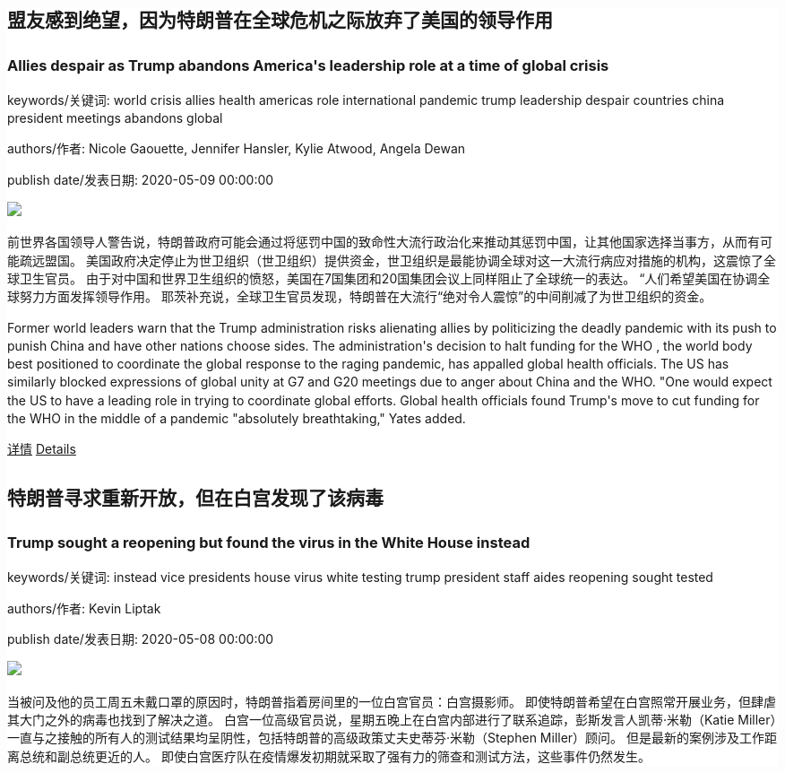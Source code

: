 ## 盟友感到绝望，因为特朗普在全球危机之际放弃了美国的领导作用

### Allies despair as Trump abandons America's leadership role at a time of global crisis

keywords/关键词: world crisis allies health americas role international pandemic trump leadership despair countries china president meetings abandons global

authors/作者: Nicole Gaouette, Jennifer Hansler, Kylie Atwood, Angela Dewan

publish date/发表日期: 2020-05-09 00:00:00

![](https://cdn.cnn.com/cnnnext/dam/assets/200507141202-11-trump-honeywell-0505-super-tease.jpg)

前世界各国领导人警告说，特朗普政府可能会通过将惩罚中国的致命性大流行政治化来推动其惩罚中国，让其他国家选择当事方，从而有可能疏远盟国。
美国政府决定停止为世卫组织（世卫组织）提供资金，世卫组织是最能协调全球对这一大流行病应对措施的机构，这震惊了全球卫生官员。
由于对中国和世界卫生组织的愤怒，美国在7国集团和20国集团会议上同样阻止了全球统一的表达。
“人们希望美国在协调全球努力方面发挥领导作用。
耶茨补充说，全球卫生官员发现，特朗普在大流行“绝对令人震惊”的中间削减了为世卫组织的资金。

Former world leaders warn that the Trump administration risks alienating allies by politicizing the deadly pandemic with its push to punish China and have other nations choose sides.
The administration's decision to halt funding for the WHO , the world body best positioned to coordinate the global response to the raging pandemic, has appalled global health officials.
The US has similarly blocked expressions of global unity at G7 and G20 meetings due to anger about China and the WHO.
"One would expect the US to have a leading role in trying to coordinate global efforts.
Global health officials found Trump's move to cut funding for the WHO in the middle of a pandemic "absolutely breathtaking," Yates added.

[详情](Allies%20despair%20as%20Trump%20abandons%20America%27s%20leadership%20role%20at%20a%20time%20of%20global%20crisis_zh.md) [Details](Allies%20despair%20as%20Trump%20abandons%20America%27s%20leadership%20role%20at%20a%20time%20of%20global%20crisis.md)


## 特朗普寻求重新开放，但在白宫发现了该病毒

### Trump sought a reopening but found the virus in the White House instead

keywords/关键词: instead vice presidents house virus white testing trump president staff aides reopening sought tested

authors/作者: Kevin Liptak

publish date/发表日期: 2020-05-08 00:00:00

![](https://cdn.cnn.com/cnnnext/dam/assets/200504131541-01-trump-pence-super-tease.jpg)

当被问及他的员工周五未戴口罩的原因时，特朗普指着房间里的一位白宫官员：白宫摄影师。
即使特朗普希望在白宫照常开展业务，但肆虐其大门之外的病毒也找到了解决之道。
白宫一位高级官员说，星期五晚上在白宫内部进行了联系追踪，彭斯发言人凯蒂·米勒（Katie Miller）一直与之接触的所有人的测试结果均呈阴性，包括特朗普的高级政策丈夫史蒂芬·米勒（Stephen Miller）顾问。
但是最新的案例涉及工作距离总统和副总统更近的人。
即使白宫医疗队在疫情爆发初期就采取了强有力的筛查和测试方法，这些事件仍然发生。
